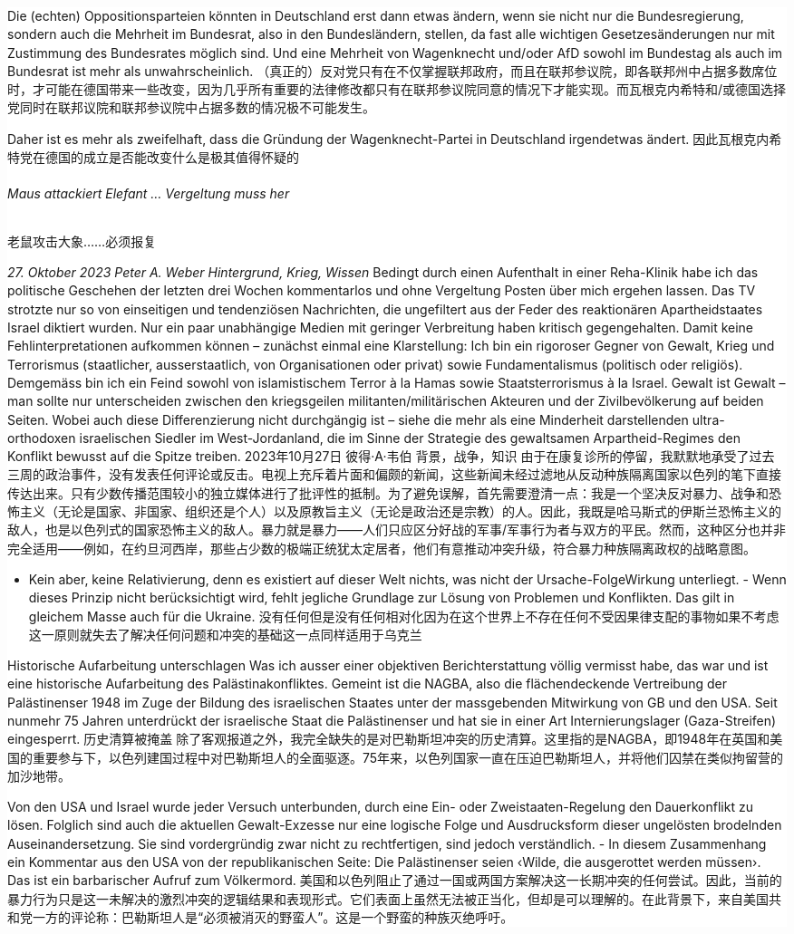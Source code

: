 Die (echten) Oppositionsparteien könnten in Deutschland erst dann etwas ändern, wenn sie nicht nur die Bundesregierung, sondern auch die Mehrheit im Bundesrat, also in den Bundesländern, stellen, da fast alle wichtigen Gesetzesänderungen nur mit Zustimmung des Bundesrates möglich sind. Und eine Mehrheit von Wagenknecht und/oder AfD sowohl im Bundestag als auch im Bundesrat ist mehr als unwahrscheinlich.
（真正的）反对党只有在不仅掌握联邦政府，而且在联邦参议院，即各联邦州中占据多数席位时，才可能在德国带来一些改变，因为几乎所有重要的法律修改都只有在联邦参议院同意的情况下才能实现。而瓦根克内希特和/或德国选择党同时在联邦议院和联邦参议院中占据多数的情况极不可能发生。

Daher ist es mehr als zweifelhaft, dass die Gründung der Wagenknecht-Partei in Deutschland irgendetwas ändert.
因此瓦根克内希特党在德国的成立是否能改变什么是极其值得怀疑的

###### Maus attackiert Elefant … Vergeltung muss her
老鼠攻击大象……必须报复

_27. Oktober 2023 Peter A. Weber Hintergrund, Krieg, Wissen_ Bedingt durch einen Aufenthalt in einer Reha-Klinik habe ich das politische Geschehen der letzten drei Wochen kommentarlos und ohne Vergeltung Posten über mich ergehen lassen. Das TV strotzte nur so von einseitigen und tendenziösen Nachrichten, die ungefiltert aus der Feder des reaktionären Apartheidstaates Israel diktiert wurden. Nur ein paar unabhängige Medien mit geringer Verbreitung haben kritisch gegengehalten. Damit keine Fehlinterpretationen aufkommen können – zunächst einmal eine Klarstellung: Ich bin ein rigoroser Gegner von Gewalt, Krieg und Terrorismus (staatlicher, ausserstaatlich, von Organisationen oder privat) sowie Fundamentalismus (politisch oder religiös). Demgemäss bin ich ein Feind sowohl von islamistischem Terror à la Hamas sowie Staatsterrorismus à la Israel. Gewalt ist Gewalt – man sollte nur unterscheiden zwischen den kriegsgeilen militanten/militärischen Akteuren und der Zivilbevölkerung auf beiden Seiten. Wobei auch diese Differenzierung nicht durchgängig ist – siehe die mehr als eine Minderheit darstellenden ultra-orthodoxen israelischen Siedler im West-Jordanland, die im Sinne der Strategie des gewaltsamen Arpartheid-Regimes den Konflikt bewusst auf die Spitze treiben.
2023年10月27日 彼得·A·韦伯 背景，战争，知识 由于在康复诊所的停留，我默默地承受了过去三周的政治事件，没有发表任何评论或反击。电视上充斥着片面和偏颇的新闻，这些新闻未经过滤地从反动种族隔离国家以色列的笔下直接传达出来。只有少数传播范围较小的独立媒体进行了批评性的抵制。为了避免误解，首先需要澄清一点：我是一个坚决反对暴力、战争和恐怖主义（无论是国家、非国家、组织还是个人）以及原教旨主义（无论是政治还是宗教）的人。因此，我既是哈马斯式的伊斯兰恐怖主义的敌人，也是以色列式的国家恐怖主义的敌人。暴力就是暴力——人们只应区分好战的军事/军事行为者与双方的平民。然而，这种区分也并非完全适用——例如，在约旦河西岸，那些占少数的极端正统犹太定居者，他们有意推动冲突升级，符合暴力种族隔离政权的战略意图。

- Kein aber, keine Relativierung, denn es existiert auf dieser Welt nichts, was nicht der Ursache-FolgeWirkung unterliegt. - Wenn dieses Prinzip nicht berücksichtigt wird, fehlt jegliche Grundlage zur Lösung von Problemen und Konflikten. Das gilt in gleichem Masse auch für die Ukraine.
没有任何但是没有任何相对化因为在这个世界上不存在任何不受因果律支配的事物如果不考虑这一原则就失去了解决任何问题和冲突的基础这一点同样适用于乌克兰

Historische Aufarbeitung unterschlagen Was ich ausser einer objektiven Berichterstattung völlig vermisst habe, das war und ist eine historische Aufarbeitung des Palästinakonfliktes. Gemeint ist die NAGBA, also die flächendeckende Vertreibung der Palästinenser 1948 im Zuge der Bildung des israelischen Staates unter der massgebenden Mitwirkung von GB und den USA. Seit nunmehr 75 Jahren unterdrückt der israelische Staat die Palästinenser und hat sie in einer Art Internierungslager (Gaza-Streifen) eingesperrt.
历史清算被掩盖 除了客观报道之外，我完全缺失的是对巴勒斯坦冲突的历史清算。这里指的是NAGBA，即1948年在英国和美国的重要参与下，以色列建国过程中对巴勒斯坦人的全面驱逐。75年来，以色列国家一直在压迫巴勒斯坦人，并将他们囚禁在类似拘留营的加沙地带。

Von den USA und Israel wurde jeder Versuch unterbunden, durch eine Ein- oder Zweistaaten-Regelung den Dauerkonflikt zu lösen. Folglich sind auch die aktuellen Gewalt-Exzesse nur eine logische Folge und Ausdrucksform dieser ungelösten brodelnden Auseinandersetzung. Sie sind vordergründig zwar nicht zu rechtfertigen, sind jedoch verständlich. - In diesem Zusammenhang ein Kommentar aus den USA von der republikanischen Seite: Die Palästinenser seien ‹Wilde, die ausgerottet werden müssen›. Das ist ein barbarischer Aufruf zum Völkermord.
美国和以色列阻止了通过一国或两国方案解决这一长期冲突的任何尝试。因此，当前的暴力行为只是这一未解决的激烈冲突的逻辑结果和表现形式。它们表面上虽然无法被正当化，但却是可以理解的。在此背景下，来自美国共和党一方的评论称：巴勒斯坦人是“必须被消灭的野蛮人”。这是一个野蛮的种族灭绝呼吁。
